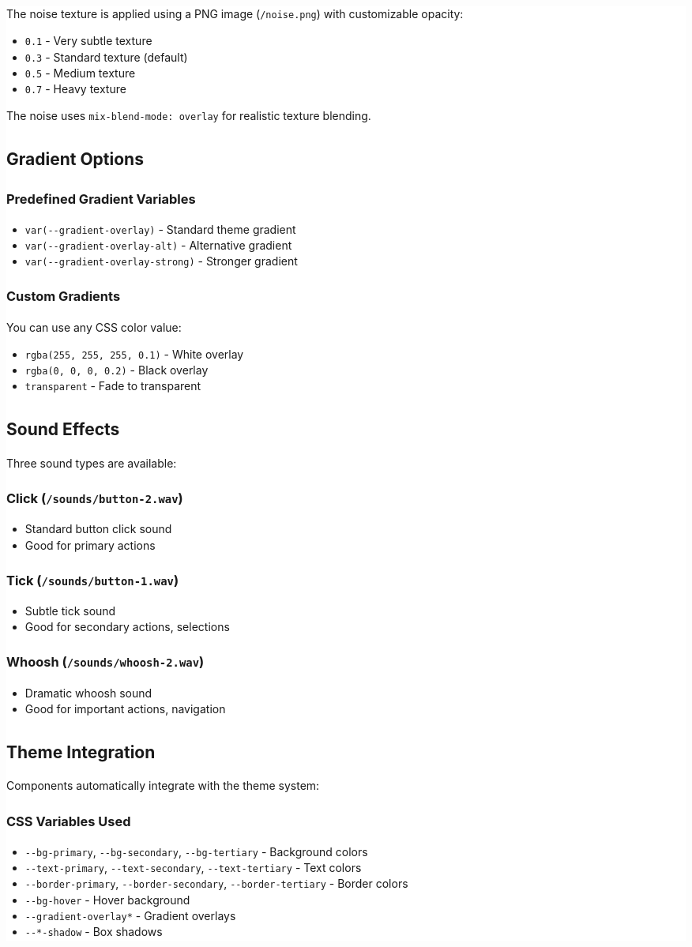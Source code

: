 The noise texture is applied using a PNG image (`/noise.png`) with customizable opacity:

- `0.1` - Very subtle texture
- `0.3` - Standard texture (default)
- `0.5` - Medium texture
- `0.7` - Heavy texture

The noise uses `mix-blend-mode: overlay` for realistic texture blending.

## Gradient Options

### Predefined Gradient Variables
- `var(--gradient-overlay)` - Standard theme gradient
- `var(--gradient-overlay-alt)` - Alternative gradient
- `var(--gradient-overlay-strong)` - Stronger gradient

### Custom Gradients
You can use any CSS color value:
- `rgba(255, 255, 255, 0.1)` - White overlay
- `rgba(0, 0, 0, 0.2)` - Black overlay
- `transparent` - Fade to transparent

## Sound Effects

Three sound types are available:

### Click (`/sounds/button-2.wav`)
- Standard button click sound
- Good for primary actions

### Tick (`/sounds/button-1.wav`)
- Subtle tick sound
- Good for secondary actions, selections

### Whoosh (`/sounds/whoosh-2.wav`)
- Dramatic whoosh sound
- Good for important actions, navigation

## Theme Integration

Components automatically integrate with the theme system:

### CSS Variables Used
- `--bg-primary`, `--bg-secondary`, `--bg-tertiary` - Background colors
- `--text-primary`, `--text-secondary`, `--text-tertiary` - Text colors
- `--border-primary`, `--border-secondary`, `--border-tertiary` - Border colors
- `--bg-hover` - Hover background
- `--gradient-overlay*` - Gradient overlays
- `--*-shadow` - Box shadows
